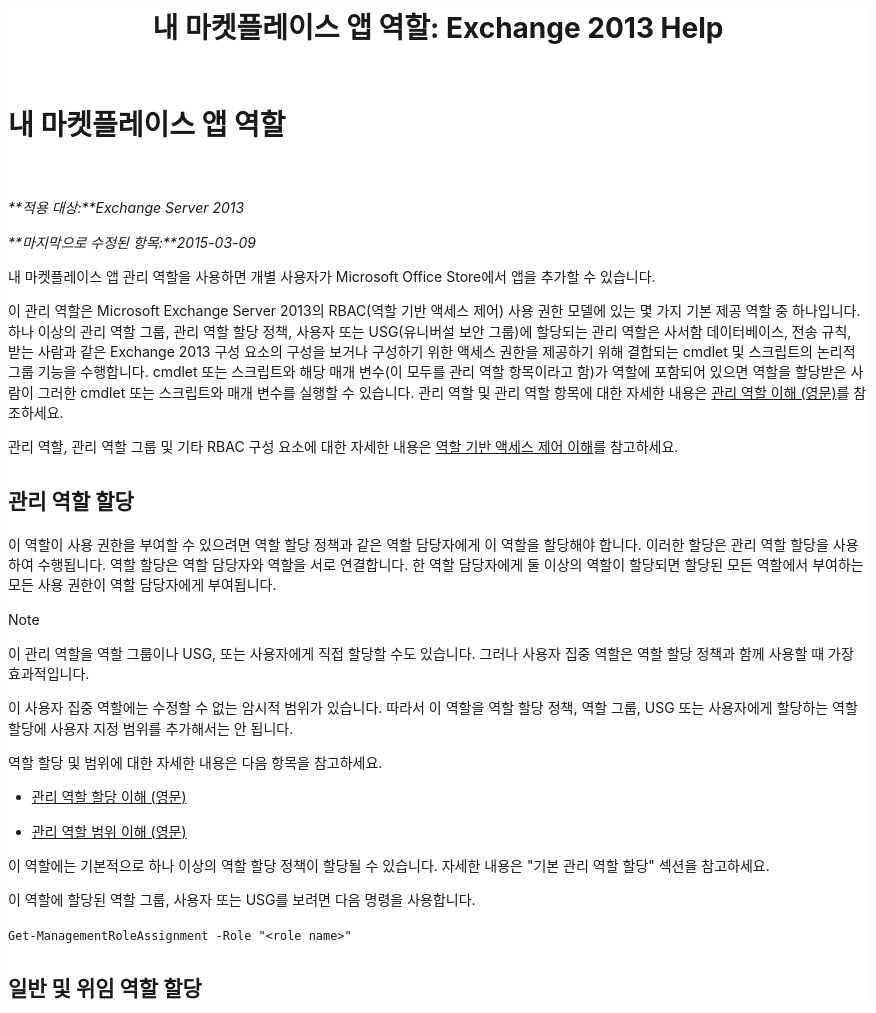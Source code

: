 ﻿---
title: '내 마켓플레이스 앱 역할: Exchange 2013 Help'
TOCTitle: 내 마켓플레이스 앱 역할
ms:assetid: 5c208d2d-8f76-46a7-9d2e-7c616f21ee67
ms:mtpsurl: https://technet.microsoft.com/ko-kr/library/JJ657450(v=EXCHG.150)
ms:contentKeyID: 50483212
ms.date: 05/22/2018
mtps_version: v=EXCHG.150
ms.translationtype: MT
---

# 내 마켓플레이스 앱 역할

 

_**적용 대상:**Exchange Server 2013_

_**마지막으로 수정된 항목:**2015-03-09_

내 마켓플레이스 앱 관리 역할을 사용하면 개별 사용자가 Microsoft Office Store에서 앱을 추가할 수 있습니다.

이 관리 역할은 Microsoft Exchange Server 2013의 RBAC(역할 기반 액세스 제어) 사용 권한 모델에 있는 몇 가지 기본 제공 역할 중 하나입니다. 하나 이상의 관리 역할 그룹, 관리 역할 할당 정책, 사용자 또는 USG(유니버설 보안 그룹)에 할당되는 관리 역할은 사서함 데이터베이스, 전송 규칙, 받는 사람과 같은 Exchange 2013 구성 요소의 구성을 보거나 구성하기 위한 액세스 권한을 제공하기 위해 결합되는 cmdlet 및 스크립트의 논리적 그룹 기능을 수행합니다. cmdlet 또는 스크립트와 해당 매개 변수(이 모두를 관리 역할 항목이라고 함)가 역할에 포함되어 있으면 역할을 할당받은 사람이 그러한 cmdlet 또는 스크립트와 매개 변수를 실행할 수 있습니다. 관리 역할 및 관리 역할 항목에 대한 자세한 내용은 [관리 역할 이해 (영문)](understanding-management-roles-exchange-2013-help.md)를 참조하세요.

관리 역할, 관리 역할 그룹 및 기타 RBAC 구성 요소에 대한 자세한 내용은 [역할 기반 액세스 제어 이해](understanding-role-based-access-control-exchange-2013-help.md)를 참고하세요.

## 관리 역할 할당

이 역할이 사용 권한을 부여할 수 있으려면 역할 할당 정책과 같은 역할 담당자에게 이 역할을 할당해야 합니다. 이러한 할당은 관리 역할 할당을 사용하여 수행됩니다. 역할 할당은 역할 담당자와 역할을 서로 연결합니다. 한 역할 담당자에게 둘 이상의 역할이 할당되면 할당된 모든 역할에서 부여하는 모든 사용 권한이 역할 담당자에게 부여됩니다.


> [!NOTE]
> 이 관리 역할을 역할 그룹이나 USG, 또는 사용자에게 직접 할당할 수도 있습니다. 그러나 사용자 집중 역할은 역할 할당 정책과 함께 사용할 때 가장 효과적입니다.



이 사용자 집중 역할에는 수정할 수 없는 암시적 범위가 있습니다. 따라서 이 역할을 역할 할당 정책, 역할 그룹, USG 또는 사용자에게 할당하는 역할 할당에 사용자 지정 범위를 추가해서는 안 됩니다.

역할 할당 및 범위에 대한 자세한 내용은 다음 항목을 참고하세요.

  - [관리 역할 할당 이해 (영문)](understanding-management-role-assignments-exchange-2013-help.md)

  - [관리 역할 범위 이해 (영문)](understanding-management-role-scopes-exchange-2013-help.md)

이 역할에는 기본적으로 하나 이상의 역할 할당 정책이 할당될 수 있습니다. 자세한 내용은 "기본 관리 역할 할당" 섹션을 참고하세요.

이 역할에 할당된 역할 그룹, 사용자 또는 USG를 보려면 다음 명령을 사용합니다.

    Get-ManagementRoleAssignment -Role "<role name>"

## 일반 및 위임 역할 할당

